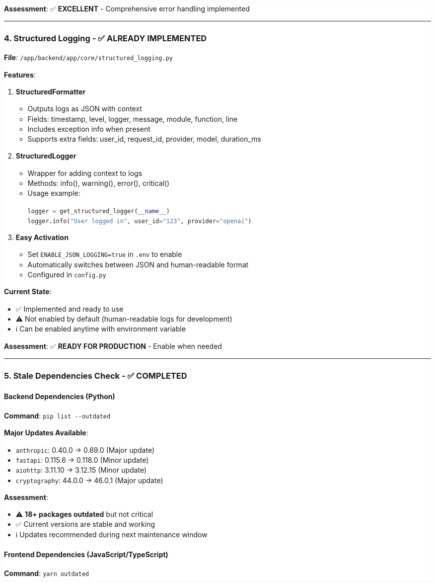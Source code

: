 **Assessment**: ✅ **EXCELLENT** - Comprehensive error handling implemented

---

### 4. Structured Logging - ✅ ALREADY IMPLEMENTED
**File**: `/app/backend/app/core/structured_logging.py`

**Features**:

1. **StructuredFormatter**
   - Outputs logs as JSON with context
   - Fields: timestamp, level, logger, message, module, function, line
   - Includes exception info when present
   - Supports extra fields: user_id, request_id, provider, model, duration_ms

2. **StructuredLogger**
   - Wrapper for adding context to logs
   - Methods: info(), warning(), error(), critical()
   - Usage example:
     ```python
     logger = get_structured_logger(__name__)
     logger.info("User logged in", user_id="123", provider="openai")
     ```

3. **Easy Activation**
   - Set `ENABLE_JSON_LOGGING=true` in `.env` to enable
   - Automatically switches between JSON and human-readable format
   - Configured in `config.py`

**Current State**:
- ✅ Implemented and ready to use
- ⚠️ Not enabled by default (human-readable logs for development)
- ℹ️ Can be enabled anytime with environment variable

**Assessment**: ✅ **READY FOR PRODUCTION** - Enable when needed

---

### 5. Stale Dependencies Check - ✅ COMPLETED

#### Backend Dependencies (Python)
**Command**: `pip list --outdated`

**Major Updates Available**:
- `anthropic`: 0.40.0 → 0.69.0 (Major update)
- `fastapi`: 0.115.6 → 0.118.0 (Minor update)
- `aiohttp`: 3.11.10 → 3.12.15 (Minor update)
- `cryptography`: 44.0.0 → 46.0.1 (Major update)

**Assessment**: 
- ⚠️ **18+ packages outdated** but not critical
- ✅ Current versions are stable and working
- ℹ️ Updates recommended during next maintenance window

#### Frontend Dependencies (JavaScript/TypeScript)
**Command**: `yarn outdated`
